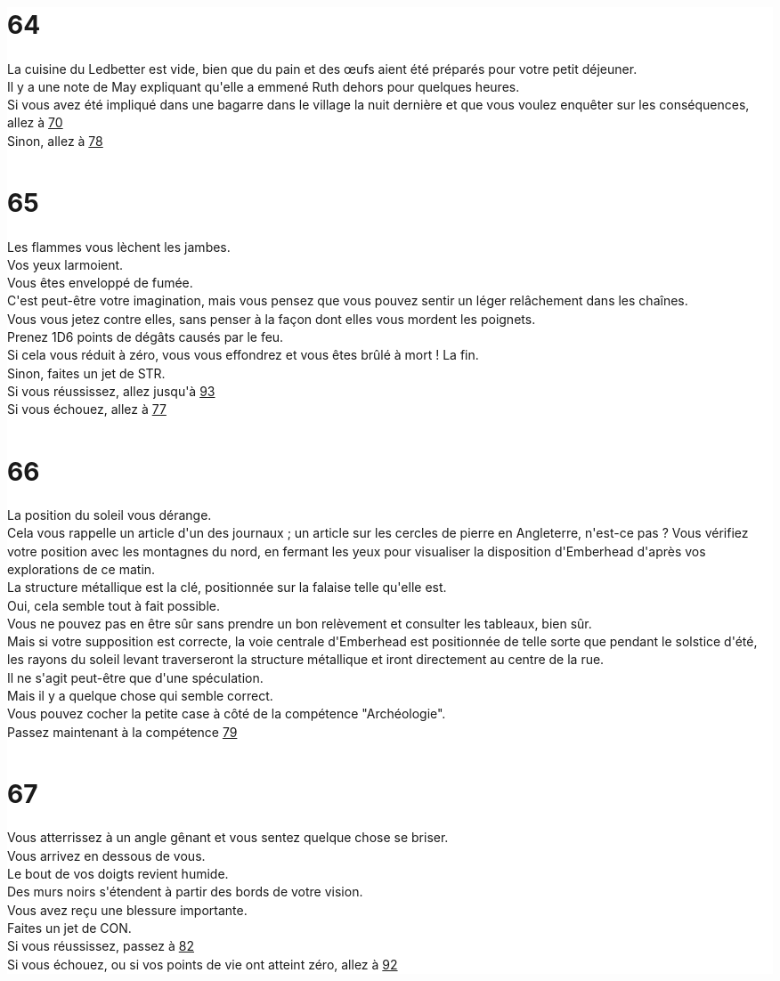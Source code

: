 # 64  
 La cuisine du Ledbetter est vide, bien que du pain et des œufs aient été préparés pour votre petit déjeuner.  
Il y a une note de May expliquant qu'elle a emmené Ruth dehors pour quelques heures.  
Si vous avez été impliqué dans une bagarre dans le village la nuit dernière et que vous voulez enquêter sur les conséquences, allez à [70](#70)  
Sinon, allez à [78](#78)  
  
# 65  
 Les flammes vous lèchent les jambes.  
Vos yeux larmoient.  
Vous êtes enveloppé de fumée.  
C'est peut-être votre imagination, mais vous pensez que vous pouvez sentir un léger relâchement dans les chaînes.  
Vous vous jetez contre elles, sans penser à la façon dont elles vous mordent les poignets.  
Prenez 1D6 points de dégâts causés par le feu.  
Si cela vous réduit à zéro, vous vous effondrez et vous êtes brûlé à mort ! La fin.  
Sinon, faites un jet de STR.  
Si vous réussissez, allez jusqu'à [93](#93)  
Si vous échouez, allez à [77](#77)  
  
# 66  
 La position du soleil vous dérange.  
Cela vous rappelle un article d'un des journaux ; un article sur les cercles de pierre en Angleterre, n'est-ce pas ? Vous vérifiez votre position avec les montagnes du nord, en fermant les yeux pour visualiser la disposition d'Emberhead d'après vos explorations de ce matin.  
La structure métallique est la clé, positionnée sur la falaise telle qu'elle est.  
Oui, cela semble tout à fait possible.  
Vous ne pouvez pas en être sûr sans prendre un bon relèvement et consulter les tableaux, bien sûr.  
Mais si votre supposition est correcte, la voie centrale d'Emberhead est positionnée de telle sorte que pendant le solstice d'été, les rayons du soleil levant traverseront la structure métallique et iront directement au centre de la rue.  
Il ne s'agit peut-être que d'une spéculation.  
Mais il y a quelque chose qui semble correct.  
Vous pouvez cocher la petite case à côté de la compétence "Archéologie".  
Passez maintenant à la compétence [79](#79)  
  
# 67  
 Vous atterrissez à un angle gênant et vous sentez quelque chose se briser.  
Vous arrivez en dessous de vous.  
Le bout de vos doigts revient humide.  
Des murs noirs s'étendent à partir des bords de votre vision.  
Vous avez reçu une blessure importante.  
Faites un jet de CON.  
Si vous réussissez, passez à [82](#82)  
Si vous échouez, ou si vos points de vie ont atteint zéro, allez à [92](#92)  
  